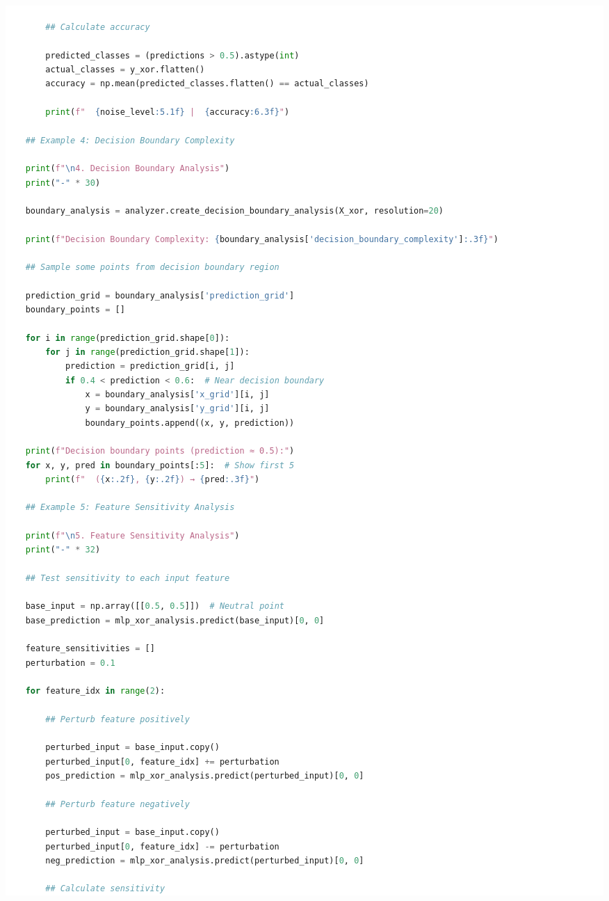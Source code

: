 ```python
        
        ## Calculate accuracy

        predicted_classes = (predictions > 0.5).astype(int)
        actual_classes = y_xor.flatten()
        accuracy = np.mean(predicted_classes.flatten() == actual_classes)
        
        print(f"  {noise_level:5.1f} |  {accuracy:6.3f}")
    
    ## Example 4: Decision Boundary Complexity

    print(f"\n4. Decision Boundary Analysis")
    print("-" * 30)
    
    boundary_analysis = analyzer.create_decision_boundary_analysis(X_xor, resolution=20)
    
    print(f"Decision Boundary Complexity: {boundary_analysis['decision_boundary_complexity']:.3f}")
    
    ## Sample some points from decision boundary region

    prediction_grid = boundary_analysis['prediction_grid']
    boundary_points = []
    
    for i in range(prediction_grid.shape[0]):
        for j in range(prediction_grid.shape[1]):
            prediction = prediction_grid[i, j]
            if 0.4 < prediction < 0.6:  # Near decision boundary
                x = boundary_analysis['x_grid'][i, j]
                y = boundary_analysis['y_grid'][i, j]
                boundary_points.append((x, y, prediction))
    
    print(f"Decision boundary points (prediction ≈ 0.5):")
    for x, y, pred in boundary_points[:5]:  # Show first 5
        print(f"  ({x:.2f}, {y:.2f}) → {pred:.3f}")
    
    ## Example 5: Feature Sensitivity Analysis

    print(f"\n5. Feature Sensitivity Analysis")
    print("-" * 32)
    
    ## Test sensitivity to each input feature

    base_input = np.array([[0.5, 0.5]])  # Neutral point
    base_prediction = mlp_xor_analysis.predict(base_input)[0, 0]
    
    feature_sensitivities = []
    perturbation = 0.1
    
    for feature_idx in range(2):

        ## Perturb feature positively

        perturbed_input = base_input.copy()
        perturbed_input[0, feature_idx] += perturbation
        pos_prediction = mlp_xor_analysis.predict(perturbed_input)[0, 0]
        
        ## Perturb feature negatively

        perturbed_input = base_input.copy()
        perturbed_input[0, feature_idx] -= perturbation
        neg_prediction = mlp_xor_analysis.predict(perturbed_input)[0, 0]
        
        ## Calculate sensitivity
```